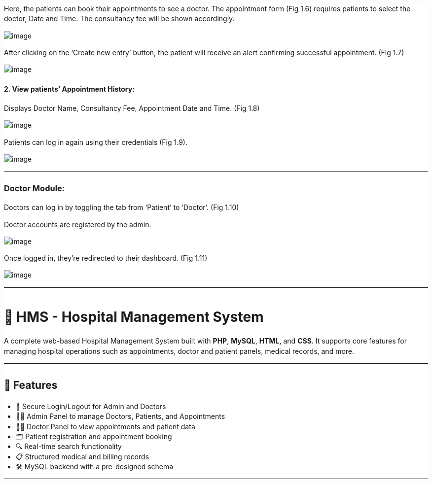 Here, the patients can book their appointments to see a doctor. The appointment form (Fig 1.6) requires patients to select the doctor, Date and Time. The consultancy fee will be shown accordingly.

![image](https://user-images.githubusercontent.com/36665975/66570202-c256e680-eb8a-11e9-8839-6c7fef68ac4c.png)

After clicking on the ‘Create new entry’ button, the patient will receive an alert confirming successful appointment. (Fig 1.7)

![image](https://user-images.githubusercontent.com/36665975/66570280-ec100d80-eb8a-11e9-96c2-08e5441954d0.png)

#### 2. View patients’ Appointment History:

Displays Doctor Name, Consultancy Fee, Appointment Date and Time. (Fig 1.8)

![image](https://user-images.githubusercontent.com/36665975/66570349-0ea22680-eb8b-11e9-94fe-22a86070a274.png)

Patients can log in again using their credentials (Fig 1.9).

![image](https://user-images.githubusercontent.com/36665975/66570502-588b0c80-eb8b-11e9-88e3-5294ae896ace.png)

---

### Doctor Module:

Doctors can log in by toggling the tab from ‘Patient’ to ‘Doctor’. (Fig 1.10)

Doctor accounts are registered by the admin.

![image](https://user-images.githubusercontent.com/36665975/66570609-8bcd9b80-eb8b-11e9-8099-9f285aa7fe0f.png)

Once logged in, they’re redirected to their dashboard. (Fig 1.11)

![image](https://user-images.githubusercontent.com/36665975/66570642-a0119880-eb8b-11e9-8d23-be898e1bfa29.png)

---

# 🏥 HMS - Hospital Management System

A complete web-based Hospital Management System built with **PHP**, **MySQL**, **HTML**, and **CSS**. It supports core features for managing hospital operations such as appointments, doctor and patient panels, medical records, and more.

---

## 📌 Features

- 🔐 Secure Login/Logout for Admin and Doctors
- 🧑‍⚕️ Admin Panel to manage Doctors, Patients, and Appointments
- 👨‍⚕️ Doctor Panel to view appointments and patient data
- 🗂️ Patient registration and appointment booking
- 🔍 Real-time search functionality
- 📋 Structured medical and billing records
- 🛠️ MySQL backend with a pre-designed schema

---